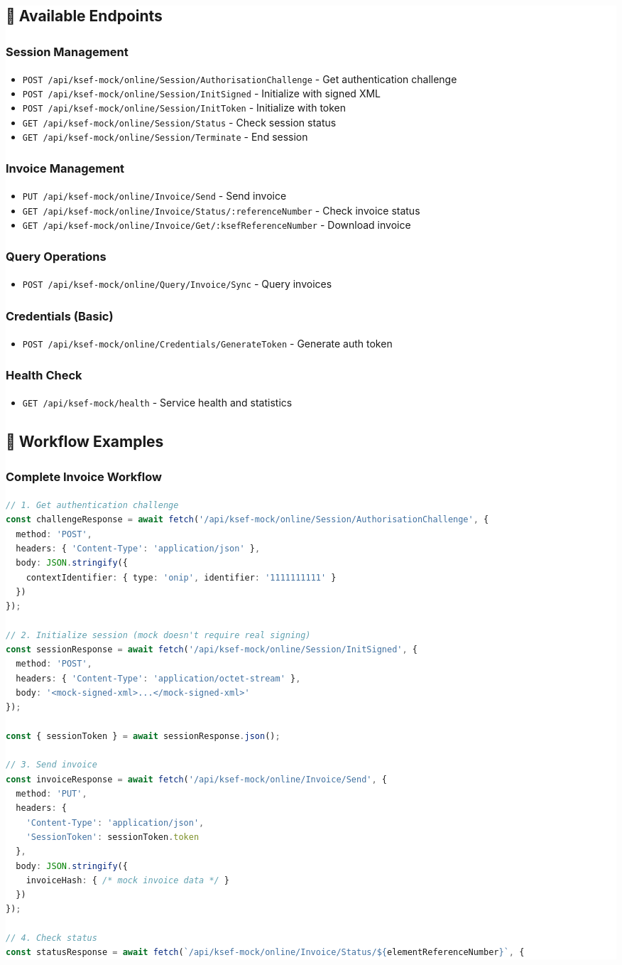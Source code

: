 ## 📡 Available Endpoints

### Session Management
- `POST /api/ksef-mock/online/Session/AuthorisationChallenge` - Get authentication challenge
- `POST /api/ksef-mock/online/Session/InitSigned` - Initialize with signed XML
- `POST /api/ksef-mock/online/Session/InitToken` - Initialize with token
- `GET /api/ksef-mock/online/Session/Status` - Check session status
- `GET /api/ksef-mock/online/Session/Terminate` - End session

### Invoice Management
- `PUT /api/ksef-mock/online/Invoice/Send` - Send invoice
- `GET /api/ksef-mock/online/Invoice/Status/:referenceNumber` - Check invoice status
- `GET /api/ksef-mock/online/Invoice/Get/:ksefReferenceNumber` - Download invoice

### Query Operations
- `POST /api/ksef-mock/online/Query/Invoice/Sync` - Query invoices

### Credentials (Basic)
- `POST /api/ksef-mock/online/Credentials/GenerateToken` - Generate auth token

### Health Check
- `GET /api/ksef-mock/health` - Service health and statistics

## 🔄 Workflow Examples

### Complete Invoice Workflow

```typescript
// 1. Get authentication challenge
const challengeResponse = await fetch('/api/ksef-mock/online/Session/AuthorisationChallenge', {
  method: 'POST',
  headers: { 'Content-Type': 'application/json' },
  body: JSON.stringify({
    contextIdentifier: { type: 'onip', identifier: '1111111111' }
  })
});

// 2. Initialize session (mock doesn't require real signing)
const sessionResponse = await fetch('/api/ksef-mock/online/Session/InitSigned', {
  method: 'POST',
  headers: { 'Content-Type': 'application/octet-stream' },
  body: '<mock-signed-xml>...</mock-signed-xml>'
});

const { sessionToken } = await sessionResponse.json();

// 3. Send invoice
const invoiceResponse = await fetch('/api/ksef-mock/online/Invoice/Send', {
  method: 'PUT',
  headers: {
    'Content-Type': 'application/json',
    'SessionToken': sessionToken.token
  },
  body: JSON.stringify({
    invoiceHash: { /* mock invoice data */ }
  })
});

// 4. Check status
const statusResponse = await fetch(`/api/ksef-mock/online/Invoice/Status/${elementReferenceNumber}`, {
```